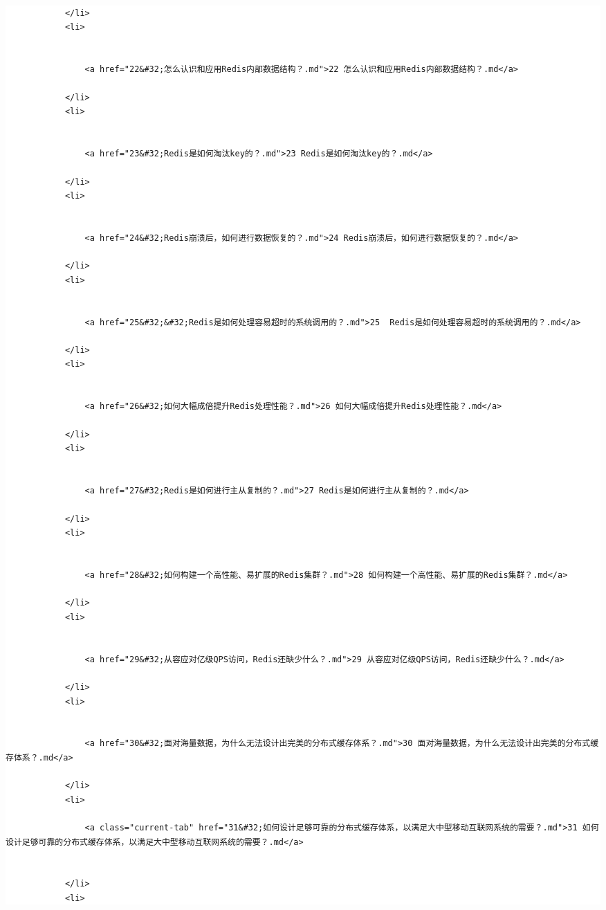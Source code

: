                 </li>
                <li>

                    
                    <a href="22&#32;怎么认识和应用Redis内部数据结构？.md">22 怎么认识和应用Redis内部数据结构？.md</a>

                </li>
                <li>

                    
                    <a href="23&#32;Redis是如何淘汰key的？.md">23 Redis是如何淘汰key的？.md</a>

                </li>
                <li>

                    
                    <a href="24&#32;Redis崩溃后，如何进行数据恢复的？.md">24 Redis崩溃后，如何进行数据恢复的？.md</a>

                </li>
                <li>

                    
                    <a href="25&#32;&#32;Redis是如何处理容易超时的系统调用的？.md">25  Redis是如何处理容易超时的系统调用的？.md</a>

                </li>
                <li>

                    
                    <a href="26&#32;如何大幅成倍提升Redis处理性能？.md">26 如何大幅成倍提升Redis处理性能？.md</a>

                </li>
                <li>

                    
                    <a href="27&#32;Redis是如何进行主从复制的？.md">27 Redis是如何进行主从复制的？.md</a>

                </li>
                <li>

                    
                    <a href="28&#32;如何构建一个高性能、易扩展的Redis集群？.md">28 如何构建一个高性能、易扩展的Redis集群？.md</a>

                </li>
                <li>

                    
                    <a href="29&#32;从容应对亿级QPS访问，Redis还缺少什么？.md">29 从容应对亿级QPS访问，Redis还缺少什么？.md</a>

                </li>
                <li>

                    
                    <a href="30&#32;面对海量数据，为什么无法设计出完美的分布式缓存体系？.md">30 面对海量数据，为什么无法设计出完美的分布式缓存体系？.md</a>

                </li>
                <li>

                    <a class="current-tab" href="31&#32;如何设计足够可靠的分布式缓存体系，以满足大中型移动互联网系统的需要？.md">31 如何设计足够可靠的分布式缓存体系，以满足大中型移动互联网系统的需要？.md</a>
                    

                </li>
                <li>

                    